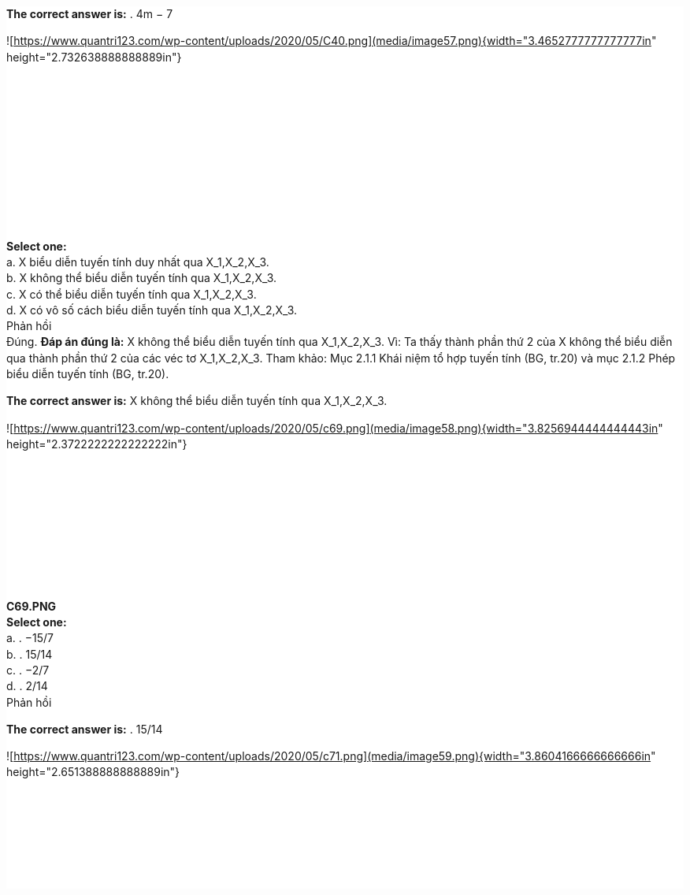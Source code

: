 **The correct answer is:** . 4m − 7

![https://www.quantri123.com/wp-content/uploads/2020/05/C40.png](media/image57.png){width="3.4652777777777777in"
height="2.732638888888889in"}

 

 

 

 

 

 

**Select one:**\
a. X biểu diễn tuyến tính duy nhất qua X_1,X_2,X_3.\
b. X không thể biểu diễn tuyến tính qua X_1,X_2,X_3.\
c. X có thể biểu diễn tuyến tính qua X_1,X_2,X_3.\
d. X có vô số cách biểu diễn tuyến tính qua X_1,X_2,X_3.\
Phản hồi\
Đúng. **Đáp án đúng là:** X không thể biểu diễn tuyến tính qua
X_1,X_2,X_3. Vì: Ta thấy thành phần thứ 2 của X không thể biểu diễn qua
thành phần thứ 2 của các véc tơ X_1,X_2,X_3. Tham khảo: Mục 2.1.1 Khái
niệm tổ hợp tuyến tính (BG, tr.20) và mục 2.1.2 Phép biểu diễn tuyến
tính (BG, tr.20).

**The correct answer is:** X không thể biểu diễn tuyến tính qua
X_1,X_2,X_3.

![https://www.quantri123.com/wp-content/uploads/2020/05/c69.png](media/image58.png){width="3.8256944444444443in"
height="2.3722222222222222in"}

 

 

 

 

 

**C69.PNG\
Select one:**\
a. . −15/7\
b. . 15/14\
c. . −2/7\
d. . 2/14\
Phản hồi

**The correct answer is:** . 15/14

![https://www.quantri123.com/wp-content/uploads/2020/05/c71.png](media/image59.png){width="3.8604166666666666in"
height="2.651388888888889in"}

 

 

 

 
